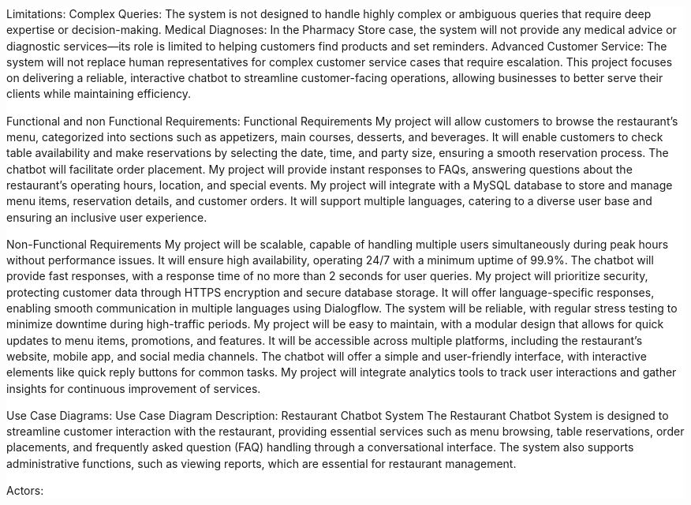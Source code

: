 Limitations:
Complex Queries: The system is not designed to handle highly complex or ambiguous queries that require deep expertise or decision-making.
Medical Diagnoses: In the Pharmacy Store case, the system will not provide any medical advice or diagnostic services—its role is limited to helping customers find products and set reminders.
Advanced Customer Service: The system will not replace human representatives for complex customer service cases that require escalation.
This project focuses on delivering a reliable, interactive chatbot to streamline customer-facing operations, allowing businesses to better serve their clients while maintaining efficiency.

Functional and non Functional Requirements:
Functional Requirements
My project will allow customers to browse the restaurant’s menu, categorized into sections such as appetizers, main courses, desserts, and beverages.
It will enable customers to check table availability and make reservations by selecting the date, time, and party size, ensuring a smooth reservation process.
The chatbot will facilitate order placement.
My project will provide instant responses to FAQs, answering questions about the restaurant’s operating hours, location, and special events.
My project will integrate with a MySQL database to store and manage menu items, reservation details, and customer orders.
It will support multiple languages, catering to a diverse user base and ensuring an inclusive user experience.

Non-Functional Requirements
My project will be scalable, capable of handling multiple users simultaneously during peak hours without performance issues.
It will ensure high availability, operating 24/7 with a minimum uptime of 99.9%.
The chatbot will provide fast responses, with a response time of no more than 2 seconds for user queries.
My project will prioritize security, protecting customer data through HTTPS encryption and secure database storage.
It will offer language-specific responses, enabling smooth communication in multiple languages using Dialogflow.
The system will be reliable, with regular stress testing to minimize downtime during high-traffic periods.
My project will be easy to maintain, with a modular design that allows for quick updates to menu items, promotions, and features.
It will be accessible across multiple platforms, including the restaurant’s website, mobile app, and social media channels.
The chatbot will offer a simple and user-friendly interface, with interactive elements like quick reply buttons for common tasks.
My project will integrate analytics tools to track user interactions and gather insights for continuous improvement of services.

Use Case Diagrams:
Use Case Diagram Description: Restaurant Chatbot System
The Restaurant Chatbot System is designed to streamline customer interaction with the restaurant, providing essential services such as menu browsing, table reservations, order placements, and frequently asked question (FAQ) handling through a conversational interface. The system also supports administrative functions, such as viewing reports, which are essential for restaurant management.

Actors:
